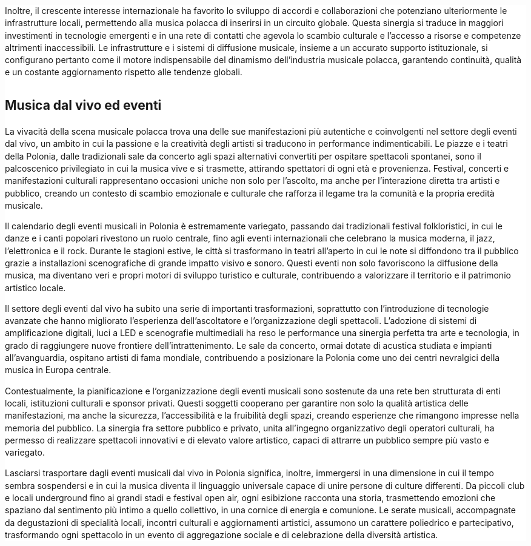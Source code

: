 Inoltre, il crescente interesse internazionale ha favorito lo sviluppo di accordi e collaborazioni che potenziano ulteriormente le infrastrutture locali, permettendo alla musica polacca di inserirsi in un circuito globale. Questa sinergia si traduce in maggiori investimenti in tecnologie emergenti e in una rete di contatti che agevola lo scambio culturale e l’accesso a risorse e competenze altrimenti inaccessibili. Le infrastrutture e i sistemi di diffusione musicale, insieme a un accurato supporto istituzionale, si configurano pertanto come il motore indispensabile del dinamismo dell’industria musicale polacca, garantendo continuità, qualità e un costante aggiornamento rispetto alle tendenze globali.


## Musica dal vivo ed eventi

La vivacità della scena musicale polacca trova una delle sue manifestazioni più autentiche e coinvolgenti nel settore degli eventi dal vivo, un ambito in cui la passione e la creatività degli artisti si traducono in performance indimenticabili. Le piazze e i teatri della Polonia, dalle tradizionali sale da concerto agli spazi alternativi convertiti per ospitare spettacoli spontanei, sono il palcoscenico privilegiato in cui la musica vive e si trasmette, attirando spettatori di ogni età e provenienza. Festival, concerti e manifestazioni culturali rappresentano occasioni uniche non solo per l’ascolto, ma anche per l’interazione diretta tra artisti e pubblico, creando un contesto di scambio emozionale e culturale che rafforza il legame tra la comunità e la propria eredità musicale.  

Il calendario degli eventi musicali in Polonia è estremamente variegato, passando dai tradizionali festival folkloristici, in cui le danze e i canti popolari rivestono un ruolo centrale, fino agli eventi internazionali che celebrano la musica moderna, il jazz, l’elettronica e il rock. Durante le stagioni estive, le città si trasformano in teatri all’aperto in cui le note si diffondono tra il pubblico grazie a installazioni scenografiche di grande impatto visivo e sonoro. Questi eventi non solo favoriscono la diffusione della musica, ma diventano veri e propri motori di sviluppo turistico e culturale, contribuendo a valorizzare il territorio e il patrimonio artistico locale.  

Il settore degli eventi dal vivo ha subito una serie di importanti trasformazioni, soprattutto con l’introduzione di tecnologie avanzate che hanno migliorato l’esperienza dell’ascoltatore e l’organizzazione degli spettacoli. L’adozione di sistemi di amplificazione digitali, luci a LED e scenografie multimediali ha reso le performance una sinergia perfetta tra arte e tecnologia, in grado di raggiungere nuove frontiere dell’intrattenimento. Le sale da concerto, ormai dotate di acustica studiata e impianti all’avanguardia, ospitano artisti di fama mondiale, contribuendo a posizionare la Polonia come uno dei centri nevralgici della musica in Europa centrale.  

Contestualmente, la pianificazione e l’organizzazione degli eventi musicali sono sostenute da una rete ben strutturata di enti locali, istituzioni culturali e sponsor privati. Questi soggetti cooperano per garantire non solo la qualità artistica delle manifestazioni, ma anche la sicurezza, l’accessibilità e la fruibilità degli spazi, creando esperienze che rimangono impresse nella memoria del pubblico. La sinergia fra settore pubblico e privato, unita all’ingegno organizzativo degli operatori culturali, ha permesso di realizzare spettacoli innovativi e di elevato valore artistico, capaci di attrarre un pubblico sempre più vasto e variegato.  

Lasciarsi trasportare dagli eventi musicali dal vivo in Polonia significa, inoltre, immergersi in una dimensione in cui il tempo sembra sospendersi e in cui la musica diventa il linguaggio universale capace di unire persone di culture differenti. Da piccoli club e locali underground fino ai grandi stadi e festival open air, ogni esibizione racconta una storia, trasmettendo emozioni che spaziano dal sentimento più intimo a quello collettivo, in una cornice di energia e comunione. Le serate musicali, accompagnate da degustazioni di specialità locali, incontri culturali e aggiornamenti artistici, assumono un carattere poliedrico e partecipativo, trasformando ogni spettacolo in un evento di aggregazione sociale e di celebrazione della diversità artistica.  
